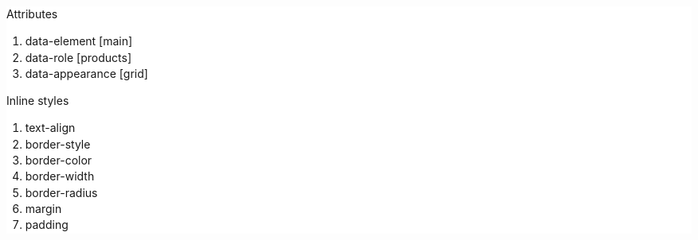 Attributes
1. data-element [main]
2. data-role [products]
3. data-appearance [grid]

Inline styles
1. text-align
2. border-style
3. border-color
4. border-width
5. border-radius
6. margin
7. padding



[Introduction]: introduction.md
[Contribution guide]: ../CONTRIBUTING.md
[Installation guide]: install.md
[Developer documentation]: developer-documentation.md
[Architecture overview]: architecture-overview.md
[BlueFoot to PageBuilder data migration]: bluefoot-data-migration.md
[Third-party content type migration]: new-content-type-example.md
[Iconography]: iconography.md
[Add image uploader to content type]: image-uploader.md
[Module integration]: module-integration.md
[Additional data configuration]: custom-configuration.md
[Content type configuration]: content-type-configuration.md
[How to add a new content type]: how-to-add-new-content-type.md
[Events]: events.md
[Bindings]: bindings.md
[Master format]: master-format.md
[Visual select]: visual-select.md
[Reuse product conditions in content types]: product-conditions.md
[Store component master format as widget directive]: widget-directive.md
[Use the block chooser UI component]: block-chooser-component.md
[Use the inline text editing component]: inline-editing-component.md
[Render a backend content type preview]: content-type-preview.md
[Custom Toolbar]: toolbar.md
[Full width page layouts]: full-width-page-layouts.md
[Add custom logic to content types]: add-custom-logic.md
[Roadmap and Known Issues]: roadmap.md
[How to create custom PageBuilder content type container]: how-to-create-custom-content-type-container.md